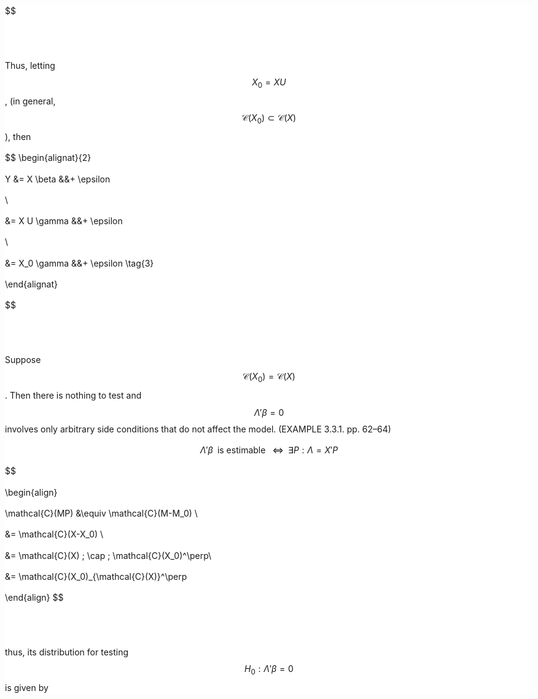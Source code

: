 $$

<br/>
<br/>

Thus, letting $$X_0 = XU$$, (in general, $$\mathcal{C}(X_0) \subset \mathcal{C}(X)$$), then

$$
\begin{alignat}{2}



Y &= X \beta &&+ \epsilon

\\

&= X U \gamma &&+ \epsilon

\\

&= X_0 \gamma &&+ \epsilon \tag{3}

\end{alignat}

$$

<br/>
<br/>

Suppose $$\mathcal{C}(X_0) = \mathcal{C}(X)$$. Then there is nothing to test and $$\Lambda' \beta = 0$$ involves only arbitrary side conditions that do not affect the model. (EXAMPLE 3.3.1. pp. 62–64)




$$
\Lambda ' \beta \; \;  \text{is estimable } \; \;   \iff \; \; \exists P:\Lambda = X' P
$$

$$

\begin{align}

\mathcal{C}(MP) &\equiv \mathcal{C}(M-M_0) \\




&= \mathcal{C}(X-X_0) \\



&= \mathcal{C}(X) \; \cap \; \mathcal{C}(X_0)^\perp\\


&= \mathcal{C}(X_0)_{\mathcal{C}(X)}^\perp


\end{align}
$$

<br/>
<br/>

thus, its distribution for testing $$H_0: \Lambda ' \beta = 0$$ is given by
